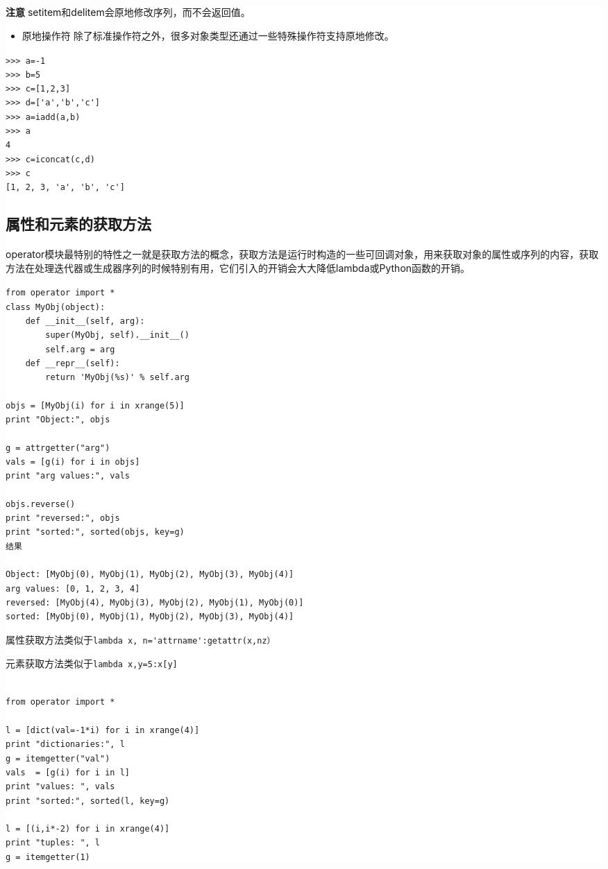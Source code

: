 **注意** setitem和delitem会原地修改序列，而不会返回值。

* 原地操作符
除了标准操作符之外，很多对象类型还通过一些特殊操作符支持原地修改。

```
>>> a=-1
>>> b=5
>>> c=[1,2,3]
>>> d=['a','b','c']
>>> a=iadd(a,b)
>>> a
4
>>> c=iconcat(c,d)
>>> c
[1, 2, 3, 'a', 'b', 'c']
```

## 属性和元素的获取方法
operator模块最特别的特性之一就是获取方法的概念，获取方法是运行时构造的一些可回调对象，用来获取对象的属性或序列的内容，获取方法在处理迭代器或生成器序列的时候特别有用，它们引入的开销会大大降低lambda或Python函数的开销。

```
from operator import *
class MyObj(object):
    def __init__(self, arg):
        super(MyObj, self).__init__()
        self.arg = arg
    def __repr__(self):
        return 'MyObj(%s)' % self.arg

objs = [MyObj(i) for i in xrange(5)]
print "Object:", objs

g = attrgetter("arg")
vals = [g(i) for i in objs]
print "arg values:", vals

objs.reverse()
print "reversed:", objs
print "sorted:", sorted(objs, key=g)
结果

Object: [MyObj(0), MyObj(1), MyObj(2), MyObj(3), MyObj(4)]
arg values: [0, 1, 2, 3, 4]
reversed: [MyObj(4), MyObj(3), MyObj(2), MyObj(1), MyObj(0)]
sorted: [MyObj(0), MyObj(1), MyObj(2), MyObj(3), MyObj(4)]
```

属性获取方法类似于`lambda x, n='attrname':getattr(x,nz）`

元素获取方法类似于`lambda x,y=5:x[y]`

```

from operator import *

l = [dict(val=-1*i) for i in xrange(4)]
print "dictionaries:", l
g = itemgetter("val")
vals  = [g(i) for i in l]
print "values: ", vals
print "sorted:", sorted(l, key=g)

l = [(i,i*-2) for i in xrange(4)]
print "tuples: ", l
g = itemgetter(1)
```